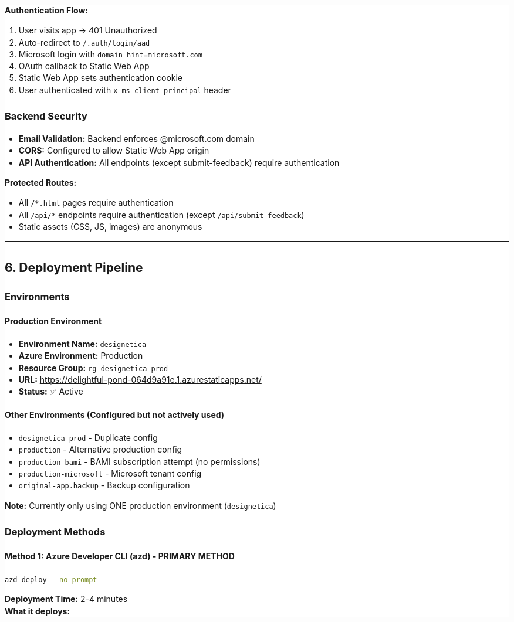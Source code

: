 **Authentication Flow:**

1. User visits app → 401 Unauthorized
2. Auto-redirect to `/.auth/login/aad`
3. Microsoft login with `domain_hint=microsoft.com`
4. OAuth callback to Static Web App
5. Static Web App sets authentication cookie
6. User authenticated with `x-ms-client-principal` header

### Backend Security

- **Email Validation:** Backend enforces @microsoft.com domain
- **CORS:** Configured to allow Static Web App origin
- **API Authentication:** All endpoints (except submit-feedback) require authentication

**Protected Routes:**

- All `/*.html` pages require authentication
- All `/api/*` endpoints require authentication (except `/api/submit-feedback`)
- Static assets (CSS, JS, images) are anonymous

---

## 6. Deployment Pipeline

### Environments

#### Production Environment

- **Environment Name:** `designetica`
- **Azure Environment:** Production
- **Resource Group:** `rg-designetica-prod`
- **URL:** https://delightful-pond-064d9a91e.1.azurestaticapps.net/
- **Status:** ✅ Active

#### Other Environments (Configured but not actively used)

- `designetica-prod` - Duplicate config
- `production` - Alternative production config
- `production-bami` - BAMI subscription attempt (no permissions)
- `production-microsoft` - Microsoft tenant config
- `original-app.backup` - Backup configuration

**Note:** Currently only using ONE production environment (`designetica`)

### Deployment Methods

#### Method 1: Azure Developer CLI (azd) - **PRIMARY METHOD**

```bash
azd deploy --no-prompt
```

**Deployment Time:** 2-4 minutes  
**What it deploys:**
